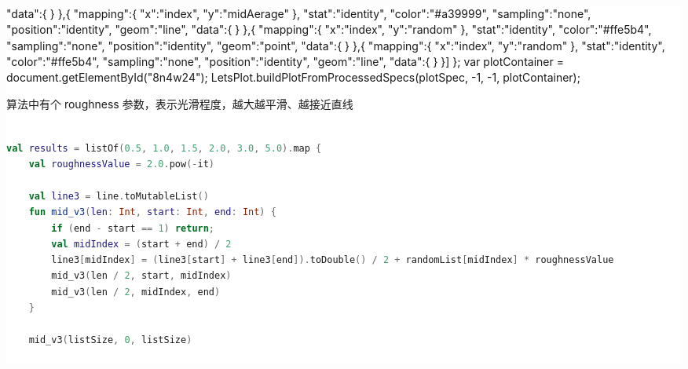 "data":{
}
},{
"mapping":{
"x":"index",
"y":"midAerage"
},
"stat":"identity",
"color":"#a39999",
"sampling":"none",
"position":"identity",
"geom":"line",
"data":{
}
},{
"mapping":{
"x":"index",
"y":"random"
},
"stat":"identity",
"color":"#ffe5b4",
"sampling":"none",
"position":"identity",
"geom":"point",
"data":{
}
},{
"mapping":{
"x":"index",
"y":"random"
},
"stat":"identity",
"color":"#ffe5b4",
"sampling":"none",
"position":"identity",
"geom":"line",
"data":{
}
}]
};
       var plotContainer = document.getElementById("8n4w24");
       LetsPlot.buildPlotFromProcessedSpecs(plotSpec, -1, -1, plotContainer);
   </script>    



算法中有个 roughness 参数，表示光滑程度，越大越平滑、越接近直线


```kotlin

val results = listOf(0.5, 1.0, 1.5, 2.0, 3.0, 5.0).map {
    val roughnessValue = 2.0.pow(-it)

    val line3 = line.toMutableList()
    fun mid_v3(len: Int, start: Int, end: Int) {
        if (end - start == 1) return;
        val midIndex = (start + end) / 2
        line3[midIndex] = (line3[start] + line3[end]).toDouble() / 2 + randomList[midIndex] * roughnessValue
        mid_v3(len / 2, start, midIndex)
        mid_v3(len / 2, midIndex, end)
    }

    mid_v3(listSize, 0, listSize)
    
```